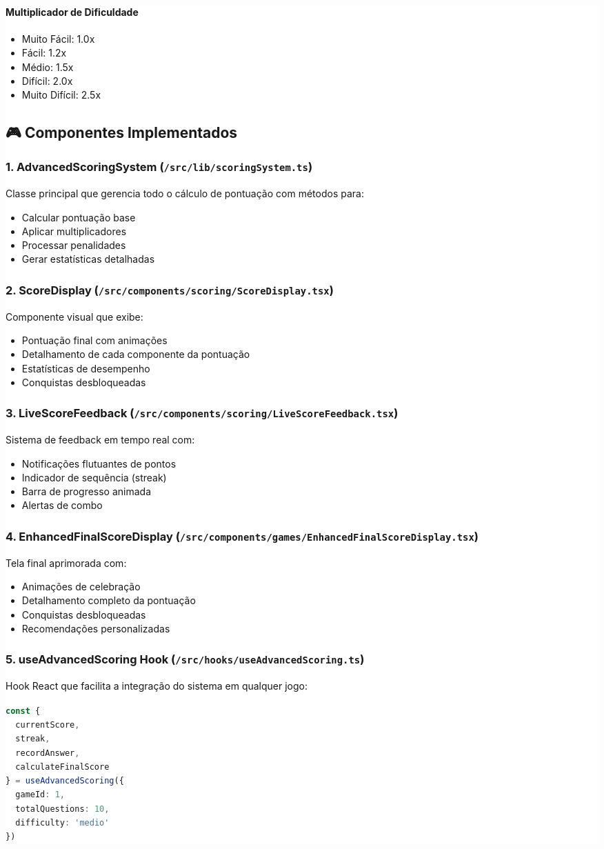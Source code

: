 #### **Multiplicador de Dificuldade**
- Muito Fácil: 1.0x
- Fácil: 1.2x
- Médio: 1.5x
- Difícil: 2.0x
- Muito Difícil: 2.5x

## 🎮 Componentes Implementados

### 1. **AdvancedScoringSystem** (`/src/lib/scoringSystem.ts`)
Classe principal que gerencia todo o cálculo de pontuação com métodos para:
- Calcular pontuação base
- Aplicar multiplicadores
- Processar penalidades
- Gerar estatísticas detalhadas

### 2. **ScoreDisplay** (`/src/components/scoring/ScoreDisplay.tsx`)
Componente visual que exibe:
- Pontuação final com animações
- Detalhamento de cada componente da pontuação
- Estatísticas de desempenho
- Conquistas desbloqueadas

### 3. **LiveScoreFeedback** (`/src/components/scoring/LiveScoreFeedback.tsx`)
Sistema de feedback em tempo real com:
- Notificações flutuantes de pontos
- Indicador de sequência (streak)
- Barra de progresso animada
- Alertas de combo

### 4. **EnhancedFinalScoreDisplay** (`/src/components/games/EnhancedFinalScoreDisplay.tsx`)
Tela final aprimorada com:
- Animações de celebração
- Detalhamento completo da pontuação
- Conquistas desbloqueadas
- Recomendações personalizadas

### 5. **useAdvancedScoring Hook** (`/src/hooks/useAdvancedScoring.ts`)
Hook React que facilita a integração do sistema em qualquer jogo:
```typescript
const {
  currentScore,
  streak,
  recordAnswer,
  calculateFinalScore
} = useAdvancedScoring({
  gameId: 1,
  totalQuestions: 10,
  difficulty: 'medio'
})
```
